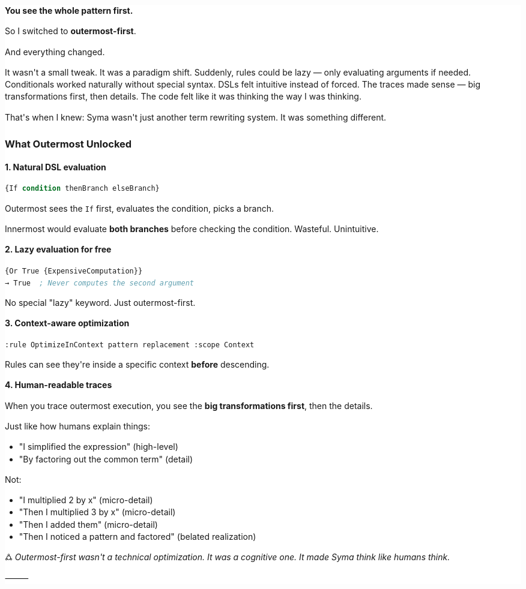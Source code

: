 **You see the whole pattern first.**

So I switched to **outermost-first**.

And everything changed.

It wasn't a small tweak. It was a paradigm shift. Suddenly, rules could be lazy — only evaluating arguments if needed. Conditionals worked naturally without special syntax. DSLs felt intuitive instead of forced. The traces made sense — big transformations first, then details. The code felt like it was thinking the way I was thinking.

That's when I knew: Syma wasn't just another term rewriting system. It was something different.

### What Outermost Unlocked

**1. Natural DSL evaluation**

```lisp
{If condition thenBranch elseBranch}
```

Outermost sees the `If` first, evaluates the condition, picks a branch.

Innermost would evaluate **both branches** before checking the condition. Wasteful. Unintuitive.

**2. Lazy evaluation for free**

```lisp
{Or True {ExpensiveComputation}}
→ True  ; Never computes the second argument
```

No special "lazy" keyword. Just outermost-first.

**3. Context-aware optimization**

```lisp
:rule OptimizeInContext pattern replacement :scope Context
```

Rules can see they're inside a specific context **before** descending.

**4. Human-readable traces**

When you trace outermost execution, you see the **big transformations first**, then the details.

Just like how humans explain things:
- "I simplified the expression" (high-level)
- "By factoring out the common term" (detail)

Not:
- "I multiplied 2 by x" (micro-detail)
- "Then I multiplied 3 by x" (micro-detail)
- "Then I added them" (micro-detail)
- "Then I noticed a pattern and factored" (belated realization)

🜛 *Outermost-first wasn't a technical optimization. It was a cognitive one. It made Syma think like humans think.*

⸻
